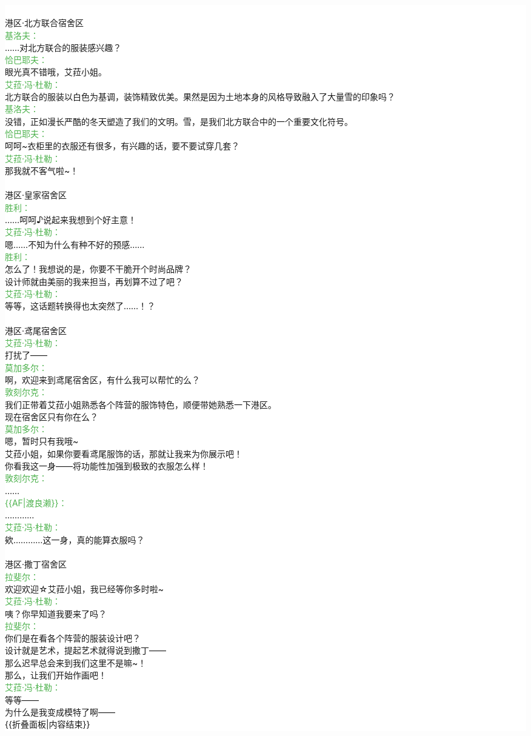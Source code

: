 <br>
港区·北方联合宿舍区<br>
<span style="color:#4eb24e;">基洛夫：</span><br>
……对北方联合的服装感兴趣？<br>
<span style="color:#4eb24e;">恰巴耶夫：</span><br>
眼光真不错哦，艾菈小姐。<br>
<span style="color:#4eb24e;">艾菈·冯·杜勒：</span><br>
北方联合的服装以白色为基调，装饰精致优美。果然是因为土地本身的风格导致融入了大量雪的印象吗？<br>
<span style="color:#4eb24e;">基洛夫：</span><br>
没错，正如漫长严酷的冬天塑造了我们的文明。雪，是我们北方联合中的一个重要文化符号。<br>
<span style="color:#4eb24e;">恰巴耶夫：</span><br>
呵呵~衣柜里的衣服还有很多，有兴趣的话，要不要试穿几套？<br>
<span style="color:#4eb24e;">艾菈·冯·杜勒：</span><br>
那我就不客气啦~！<br>
<br>
港区·皇家宿舍区<br>
<span style="color:#4eb24e;">胜利：</span><br>
……呵呵♪说起来我想到个好主意！<br>
<span style="color:#4eb24e;">艾菈·冯·杜勒：</span><br>
嗯……不知为什么有种不好的预感……<br>
<span style="color:#4eb24e;">胜利：</span><br>
怎么了！我想说的是，你要不干脆开个时尚品牌？<br>
设计师就由美丽的我来担当，再划算不过了吧？<br>
<span style="color:#4eb24e;">艾菈·冯·杜勒：</span><br>
等等，这话题转换得也太突然了……！？<br>
<br>
港区·鸢尾宿舍区<br>
<span style="color:#4eb24e;">艾菈·冯·杜勒：</span><br>
打扰了——<br>
<span style="color:#4eb24e;">莫加多尔：</span><br>
啊，欢迎来到鸢尾宿舍区，有什么我可以帮忙的么？<br>
<span style="color:#4eb24e;">敦刻尔克：</span><br>
我们正带着艾菈小姐熟悉各个阵营的服饰特色，顺便带她熟悉一下港区。<br>
现在宿舍区只有你在么？<br>
<span style="color:#4eb24e;">莫加多尔：</span><br>
嗯，暂时只有我哦~<br>
艾菈小姐，如果你要看鸢尾服饰的话，那就让我来为你展示吧！<br>
你看我这一身——将功能性加强到极致的衣服怎么样！<br>
<span style="color:#4eb24e;">敦刻尔克：</span><br>
……<br>
<span style="color:#4eb24e;">{{AF|渡良濑}}：</span><br>
…………<br>
<span style="color:#4eb24e;">艾菈·冯·杜勒：</span><br>
欸…………这一身，真的能算衣服吗？<br>
<br>
港区·撒丁宿舍区<br>
<span style="color:#4eb24e;">拉斐尔：</span><br>
欢迎欢迎☆艾菈小姐，我已经等你多时啦~<br>
<span style="color:#4eb24e;">艾菈·冯·杜勒：</span><br>
咦？你早知道我要来了吗？<br>
<span style="color:#4eb24e;">拉斐尔：</span><br>
你们是在看各个阵营的服装设计吧？<br>
设计就是艺术，提起艺术就得说到撒丁——<br>
那么迟早总会来到我们这里不是嘛~！<br>
那么，让我们开始作画吧！<br>
<span style="color:#4eb24e;">艾菈·冯·杜勒：</span><br>
等等——<br>
为什么是我变成模特了啊——<br>
{{折叠面板|内容结束}}
